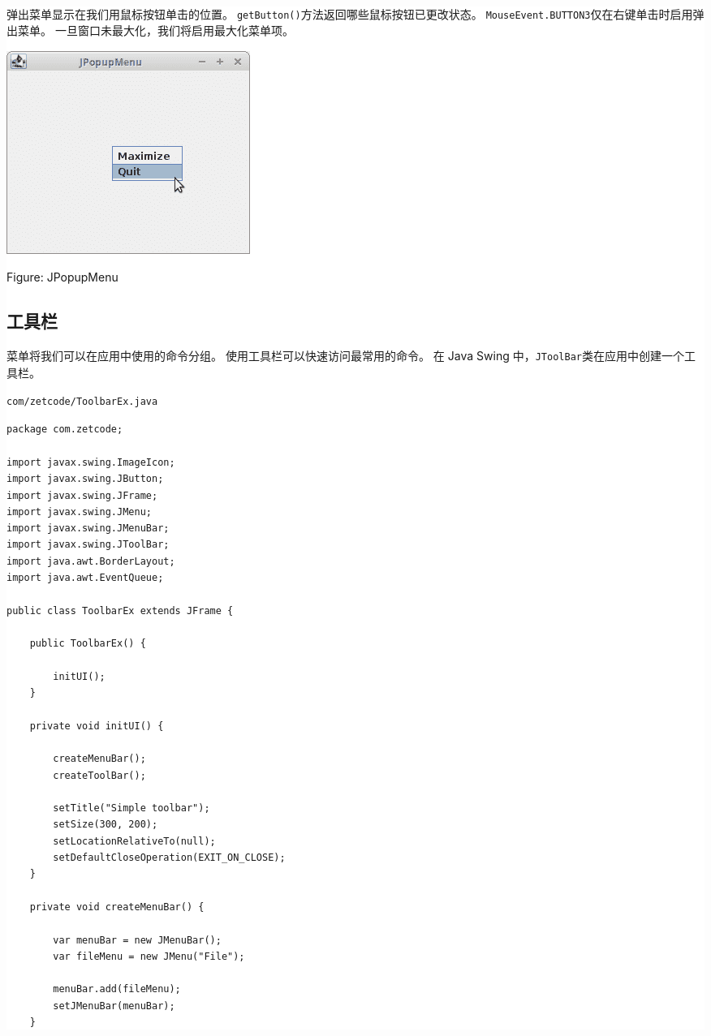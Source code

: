 弹出菜单显示在我们用鼠标按钮单击的位置。 `getButton()`方法返回哪些鼠标按钮已更改状态。 `MouseEvent.BUTTON3`仅在右键单击时启用弹出菜单。 一旦窗口未最大化，我们将启用最大化菜单项。

![JPopupMenu](img/3b0cc0eb11c109128aa38c18e5369058.jpg)

Figure: JPopupMenu

## 工具栏

菜单将我们可以在应用中使用的命令分组。 使用工具栏可以快速访问最常用的命令。 在 Java Swing 中，`JToolBar`类在应用中创建一个工具栏。

`com/zetcode/ToolbarEx.java`

```
package com.zetcode;

import javax.swing.ImageIcon;
import javax.swing.JButton;
import javax.swing.JFrame;
import javax.swing.JMenu;
import javax.swing.JMenuBar;
import javax.swing.JToolBar;
import java.awt.BorderLayout;
import java.awt.EventQueue;

public class ToolbarEx extends JFrame {

    public ToolbarEx() {

        initUI();
    }

    private void initUI() {

        createMenuBar();
        createToolBar();

        setTitle("Simple toolbar");
        setSize(300, 200);
        setLocationRelativeTo(null);
        setDefaultCloseOperation(EXIT_ON_CLOSE);
    }

    private void createMenuBar() {

        var menuBar = new JMenuBar();
        var fileMenu = new JMenu("File");

        menuBar.add(fileMenu);
        setJMenuBar(menuBar);
    }

```